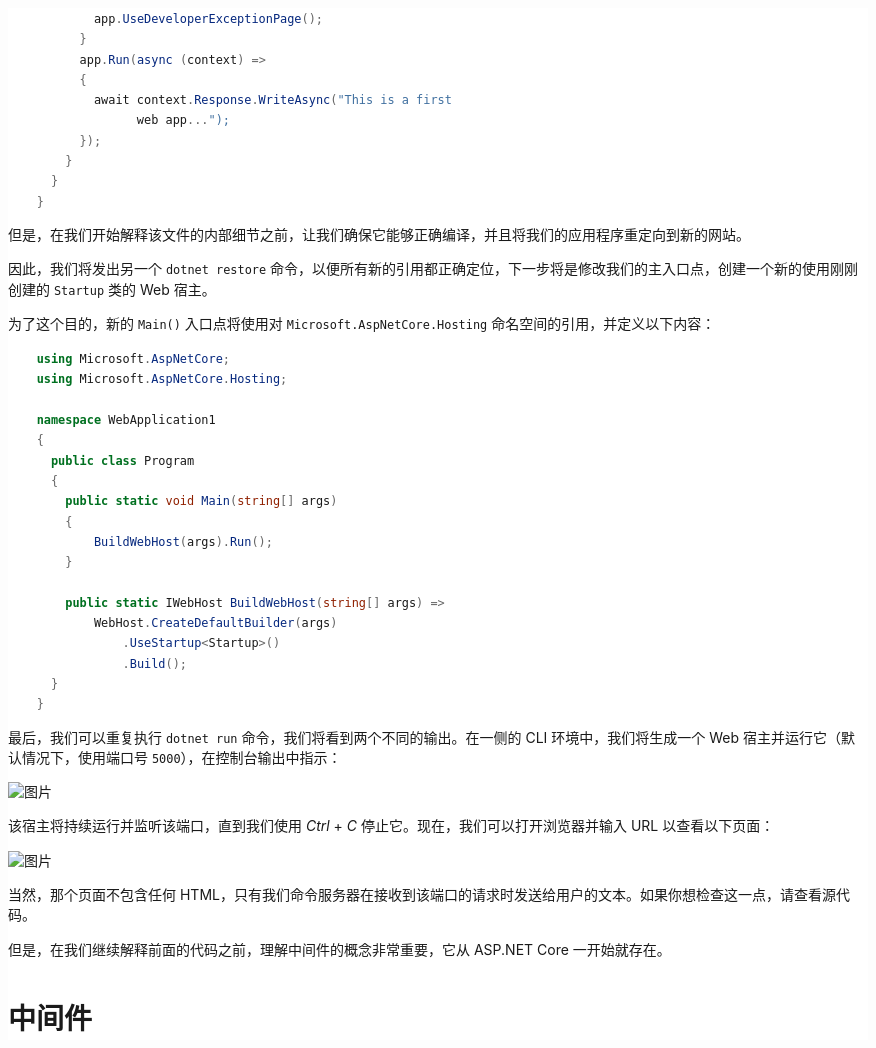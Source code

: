 ```cs
            app.UseDeveloperExceptionPage(); 
          } 
          app.Run(async (context) => 
          { 
            await context.Response.WriteAsync("This is a first
                  web app..."); 
          }); 
        } 
      } 
    } 
```

但是，在我们开始解释该文件的内部细节之前，让我们确保它能够正确编译，并且将我们的应用程序重定向到新的网站。

因此，我们将发出另一个 `dotnet restore` 命令，以便所有新的引用都正确定位，下一步将是修改我们的主入口点，创建一个新的使用刚刚创建的 `Startup` 类的 Web 宿主。

为了这个目的，新的 `Main()` 入口点将使用对 `Microsoft.AspNetCore.Hosting` 命名空间的引用，并定义以下内容：

```cs
    using Microsoft.AspNetCore; 
    using Microsoft.AspNetCore.Hosting; 

    namespace WebApplication1 
    { 
      public class Program 
      { 
        public static void Main(string[] args) 
        { 
            BuildWebHost(args).Run(); 
        } 

        public static IWebHost BuildWebHost(string[] args) => 
            WebHost.CreateDefaultBuilder(args) 
                .UseStartup<Startup>() 
                .Build(); 
      } 
    } 
```

最后，我们可以重复执行 `dotnet run` 命令，我们将看到两个不同的输出。在一侧的 CLI 环境中，我们将生成一个 Web 宿主并运行它（默认情况下，使用端口号 `5000`），在控制台输出中指示：

![图片](img/af29f757-4ed4-4201-85d3-1a87a2859dea.png)

该宿主将持续运行并监听该端口，直到我们使用 *Ctrl* + *C* 停止它。现在，我们可以打开浏览器并输入 URL 以查看以下页面：

![图片](img/e08ab7b6-8bbb-41a9-b255-a85a7d515ce5.png)

当然，那个页面不包含任何 HTML，只有我们命令服务器在接收到该端口的请求时发送给用户的文本。如果你想检查这一点，请查看源代码。

但是，在我们继续解释前面的代码之前，理解中间件的概念非常重要，它从 ASP.NET Core 一开始就存在。

# 中间件
